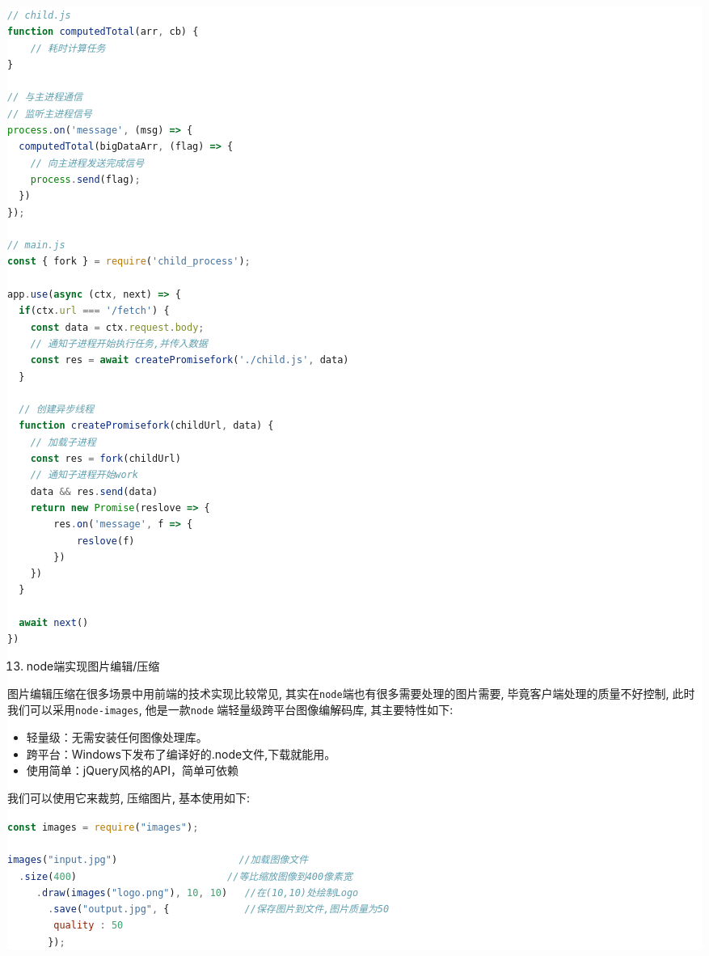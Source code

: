 ```js
// child.js
function computedTotal(arr, cb) {
    // 耗时计算任务
}

// 与主进程通信
// 监听主进程信号
process.on('message', (msg) => {
  computedTotal(bigDataArr, (flag) => {
    // 向主进程发送完成信号
    process.send(flag);
  })
});

// main.js
const { fork } = require('child_process');

app.use(async (ctx, next) => {
  if(ctx.url === '/fetch') {
    const data = ctx.request.body;
    // 通知子进程开始执行任务,并传入数据
    const res = await createPromisefork('./child.js', data)
  }
  
  // 创建异步线程
  function createPromisefork(childUrl, data) {
    // 加载子进程
    const res = fork(childUrl)
    // 通知子进程开始work
    data && res.send(data)
    return new Promise(reslove => {
        res.on('message', f => {
            reslove(f)
        })
    })  
  }
  
  await next()
})
```

13. node端实现图片编辑/压缩

图片编辑压缩在很多场景中用前端的技术实现比较常见, 其实在`node`端也有很多需要处理的图片需要, 毕竟客户端处理的质量不好控制, 此时我们可以采用`node-images`, 他是一款`node` 端轻量级跨平台图像编解码库, 其主要特性如下:

+ 轻量级：无需安装任何图像处理库。
+ 跨平台：Windows下发布了编译好的.node文件,下载就能用。
+ 使用简单：jQuery风格的API，简单可依赖

我们可以使用它来裁剪, 压缩图片, 基本使用如下:
```js
const images = require("images");

images("input.jpg")                     //加载图像文件                            
  .size(400)                          //等比缩放图像到400像素宽
     .draw(images("logo.png"), 10, 10)   //在(10,10)处绘制Logo
       .save("output.jpg", {             //保存图片到文件,图片质量为50
        quality : 50                    
       });
```
